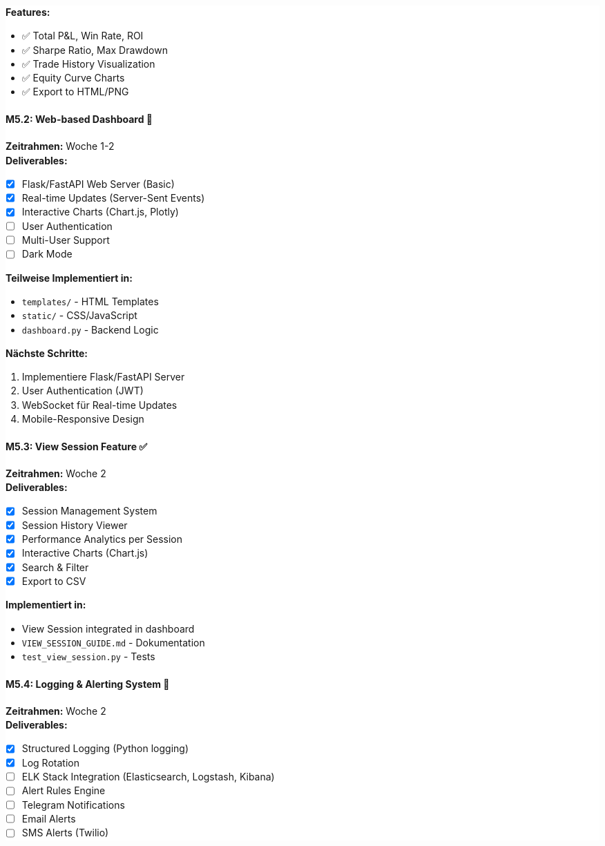 **Features:**
- ✅ Total P&L, Win Rate, ROI
- ✅ Sharpe Ratio, Max Drawdown
- ✅ Trade History Visualization
- ✅ Equity Curve Charts
- ✅ Export to HTML/PNG

#### M5.2: Web-based Dashboard 🔄
**Zeitrahmen:** Woche 1-2  
**Deliverables:**
- [x] Flask/FastAPI Web Server (Basic)
- [x] Real-time Updates (Server-Sent Events)
- [x] Interactive Charts (Chart.js, Plotly)
- [ ] User Authentication
- [ ] Multi-User Support
- [ ] Dark Mode

**Teilweise Implementiert in:**
- `templates/` - HTML Templates
- `static/` - CSS/JavaScript
- `dashboard.py` - Backend Logic

**Nächste Schritte:**
1. Implementiere Flask/FastAPI Server
2. User Authentication (JWT)
3. WebSocket für Real-time Updates
4. Mobile-Responsive Design

#### M5.3: View Session Feature ✅
**Zeitrahmen:** Woche 2  
**Deliverables:**
- [x] Session Management System
- [x] Session History Viewer
- [x] Performance Analytics per Session
- [x] Interactive Charts (Chart.js)
- [x] Search & Filter
- [x] Export to CSV

**Implementiert in:**
- View Session integrated in dashboard
- `VIEW_SESSION_GUIDE.md` - Dokumentation
- `test_view_session.py` - Tests

#### M5.4: Logging & Alerting System 🔄
**Zeitrahmen:** Woche 2  
**Deliverables:**
- [x] Structured Logging (Python logging)
- [x] Log Rotation
- [ ] ELK Stack Integration (Elasticsearch, Logstash, Kibana)
- [ ] Alert Rules Engine
- [ ] Telegram Notifications
- [ ] Email Alerts
- [ ] SMS Alerts (Twilio)
